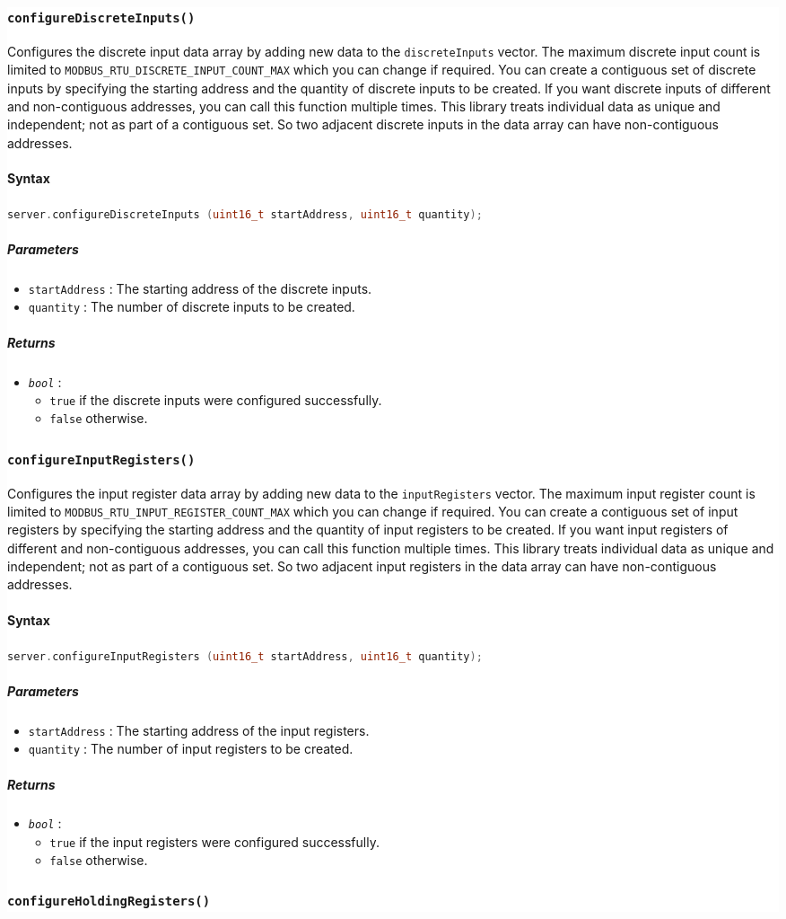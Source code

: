 ### `configureDiscreteInputs()`

Configures the discrete input data array by adding new data to the `discreteInputs` vector. The maximum discrete input count is limited to `MODBUS_RTU_DISCRETE_INPUT_COUNT_MAX` which you can change if required. You can create a contiguous set of discrete inputs by specifying the starting address and the quantity of discrete inputs to be created. If you want discrete inputs of different and non-contiguous addresses, you can call this function multiple times. This library treats individual data as unique and independent; not as part of a contiguous set. So two adjacent discrete inputs in the data array can have non-contiguous addresses.

#### Syntax

```cpp
server.configureDiscreteInputs (uint16_t startAddress, uint16_t quantity);
```

##### Parameters

* `startAddress` : The starting address of the discrete inputs.
* `quantity` : The number of discrete inputs to be created.

##### Returns

* _`bool`_ :
  * `true` if the discrete inputs were configured successfully.
  * `false` otherwise.

### `configureInputRegisters()`

Configures the input register data array by adding new data to the `inputRegisters` vector. The maximum input register count is limited to `MODBUS_RTU_INPUT_REGISTER_COUNT_MAX` which you can change if required. You can create a contiguous set of input registers by specifying the starting address and the quantity of input registers to be created. If you want input registers of different and non-contiguous addresses, you can call this function multiple times. This library treats individual data as unique and independent; not as part of a contiguous set. So two adjacent input registers in the data array can have non-contiguous addresses.

#### Syntax

```cpp
server.configureInputRegisters (uint16_t startAddress, uint16_t quantity);
```

##### Parameters

* `startAddress` : The starting address of the input registers.
* `quantity` : The number of input registers to be created.

##### Returns

* _`bool`_ :
  * `true` if the input registers were configured successfully.
  * `false` otherwise.

### `configureHoldingRegisters()`

